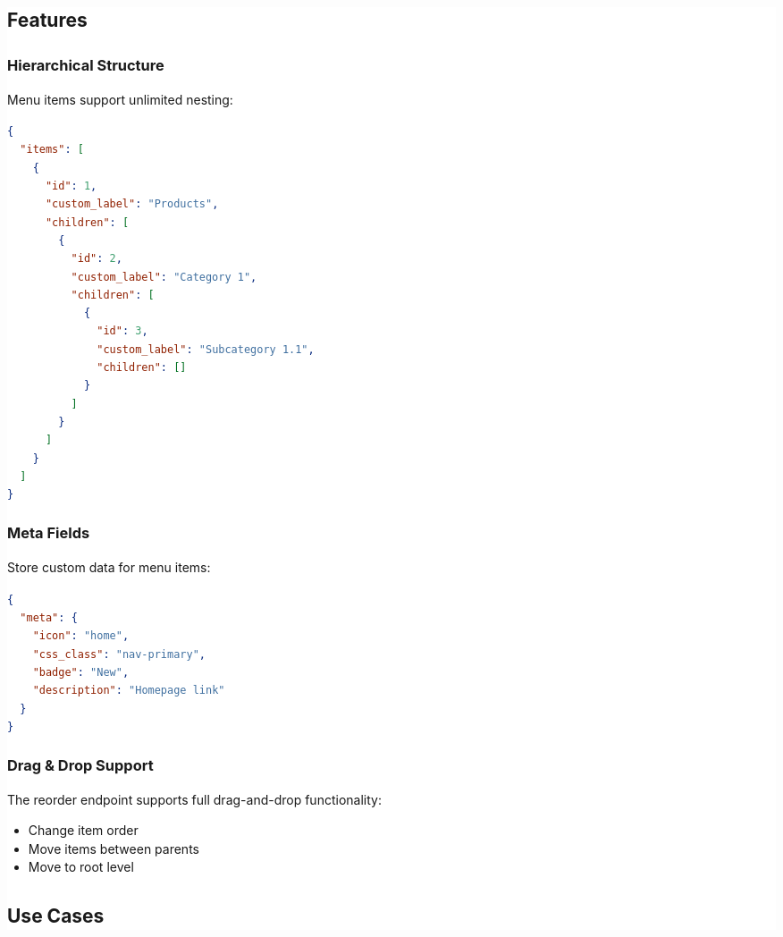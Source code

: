 ## Features

### Hierarchical Structure
Menu items support unlimited nesting:

```json
{
  "items": [
    {
      "id": 1,
      "custom_label": "Products",
      "children": [
        {
          "id": 2,
          "custom_label": "Category 1",
          "children": [
            {
              "id": 3,
              "custom_label": "Subcategory 1.1",
              "children": []
            }
          ]
        }
      ]
    }
  ]
}
```

### Meta Fields
Store custom data for menu items:

```json
{
  "meta": {
    "icon": "home",
    "css_class": "nav-primary",
    "badge": "New",
    "description": "Homepage link"
  }
}
```

### Drag & Drop Support
The reorder endpoint supports full drag-and-drop functionality:
- Change item order
- Move items between parents
- Move to root level

## Use Cases
